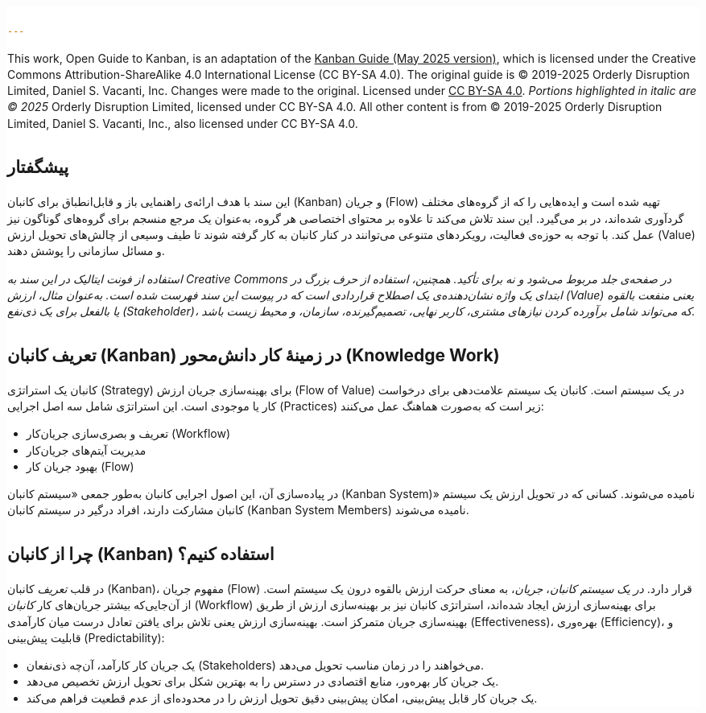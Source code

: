 ```yaml

---
```


This work, Open Guide to Kanban, is an adaptation of the [Kanban Guide (May 2025 version)](https://kanbanguides.org/history/kanban-guide-2025/), which is licensed under the Creative Commons Attribution-ShareAlike 4.0 International License (CC BY-SA 4.0). The original guide is © 2019-2025 Orderly Disruption Limited, Daniel S. Vacanti, Inc. Changes were made to the original. Licensed under [CC BY-SA 4.0](https://creativecommons.org/licenses/by-sa/4.0/). _Portions highlighted in italic are © 2025_ Orderly Disruption Limited, licensed under CC BY-SA 4.0. All other content is from © 2019-2025 Orderly Disruption Limited, Daniel S. Vacanti, Inc., also licensed under CC BY-SA 4.0.

## پیشگفتار

این سند با هدف ارائه‌ی راهنمایی باز و قابل‌انطباق برای کانبان (Kanban) و جریان (Flow) تهیه شده است و ایده‌هایی را که از گروه‌های مختلف گردآوری شده‌اند، در بر می‌گیرد. این سند تلاش می‌کند تا علاوه بر محتوای اختصاصی هر گروه، به‌عنوان یک مرجع منسجم برای گروه‌های گوناگون نیز عمل کند. با توجه به حوزه‌ی فعالیت، رویکردهای متنوعی می‌توانند در کنار کانبان به کار گرفته شوند تا طیف وسیعی از چالش‌های تحویل ارزش (Value) و مسائل سازمانی را پوشش دهند.

*استفاده از فونت ایتالیک در این سند به Creative Commons در صفحه‌ی جلد مربوط می‌شود و نه برای تأکید. همچنین، استفاده از حرف بزرگ در ابتدای یک واژه نشان‌دهنده‌ی یک اصطلاح قراردادی است که در پیوست این سند فهرست شده است. به‌عنوان مثال، ارزش (Value) یعنی منفعت بالقوه یا بالفعل برای یک ذی‌نفع (Stakeholder)، که می‌تواند شامل برآورده کردن نیازهای مشتری، کاربر نهایی، تصمیم‌گیرنده، سازمان، و محیط زیست باشد.*

## تعریف کانبان (Kanban) در زمینهٔ کار دانش‌محور (Knowledge Work)

کانبان یک استراتژی (Strategy) برای بهینه‌سازی جریان ارزش (Flow of Value) در یک سیستم است. کانبان یک سیستم علامت‌دهی برای درخواست کار یا موجودی است. این استراتژی شامل سه اصل اجرایی (Practices) زیر است که به‌صورت هماهنگ عمل می‌کنند:

- تعریف و بصری‌سازی جریان‌کار (Workflow)
- مدیریت آیتم‌های جریان‌کار
- بهبود جریان کار (Flow)

در پیاده‌سازی آن، این اصول اجرایی کانبان به‌طور جمعی «سیستم کانبان (Kanban System)» نامیده می‌شوند. کسانی که در تحویل ارزش یک سیستم کانبان مشارکت دارند، افراد درگیر در سیستم کانبان (Kanban System Members) نامیده می‌شوند.

## چرا از کانبان (Kanban) استفاده کنیم؟

در قلب *تعریف* کانبان (Kanban)، مفهوم جریان (Flow) قرار دارد. *در یک سیستم کانبان*، *جریان*، به معنای حرکت ارزش بالقوه درون یک سیستم است. از آن‌جایی‌که بیشتر جریان‌های کار *کانبان* (Workflow) برای بهینه‌سازی ارزش ایجاد شده‌اند، استراتژی کانبان نیز بر بهینه‌سازی ارزش از طریق بهینه‌سازی جریان متمرکز است. بهینه‌سازی ارزش یعنی تلاش برای یافتن تعادل درست میان کارآمدی (Effectiveness)، بهره‌وری (Efficiency)، و قابلیت پیش‌بینی (Predictability):

- یک جریان کار کارآمد، آن‌چه ذی‌نفعان (Stakeholders) می‌خواهند را در زمان مناسب تحویل می‌دهد.
- یک جریان کار بهره‌ور، منابع اقتصادی در دسترس را به بهترین شکل برای تحویل ارزش تخصیص می‌دهد.
- یک جریان کار قابل پیش‌بینی، امکان پیش‌بینی دقیق تحویل ارزش را در محدوده‌ای از عدم قطعیت فراهم می‌کند.
